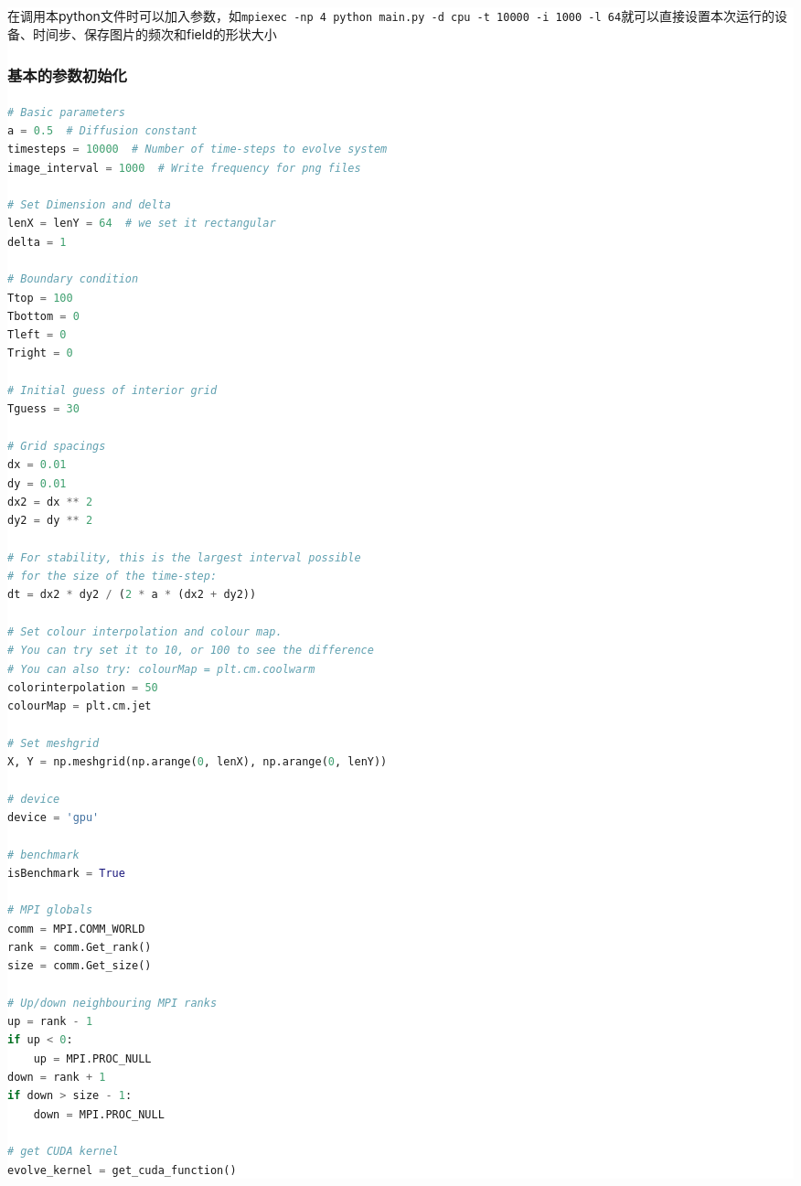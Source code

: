 在调用本python文件时可以加入参数，如`mpiexec -np 4 python main.py -d cpu -t 10000 -i 1000 -l 64`就可以直接设置本次运行的设备、时间步、保存图片的频次和field的形状大小

### 基本的参数初始化

```python
# Basic parameters
a = 0.5  # Diffusion constant
timesteps = 10000  # Number of time-steps to evolve system
image_interval = 1000  # Write frequency for png files

# Set Dimension and delta
lenX = lenY = 64  # we set it rectangular
delta = 1

# Boundary condition
Ttop = 100
Tbottom = 0
Tleft = 0
Tright = 0

# Initial guess of interior grid
Tguess = 30

# Grid spacings
dx = 0.01
dy = 0.01
dx2 = dx ** 2
dy2 = dy ** 2

# For stability, this is the largest interval possible
# for the size of the time-step:
dt = dx2 * dy2 / (2 * a * (dx2 + dy2))

# Set colour interpolation and colour map.
# You can try set it to 10, or 100 to see the difference
# You can also try: colourMap = plt.cm.coolwarm
colorinterpolation = 50
colourMap = plt.cm.jet

# Set meshgrid
X, Y = np.meshgrid(np.arange(0, lenX), np.arange(0, lenY))

# device
device = 'gpu'

# benchmark
isBenchmark = True

# MPI globals
comm = MPI.COMM_WORLD
rank = comm.Get_rank()
size = comm.Get_size()

# Up/down neighbouring MPI ranks
up = rank - 1
if up < 0:
    up = MPI.PROC_NULL
down = rank + 1
if down > size - 1:
    down = MPI.PROC_NULL

# get CUDA kernel
evolve_kernel = get_cuda_function()
```